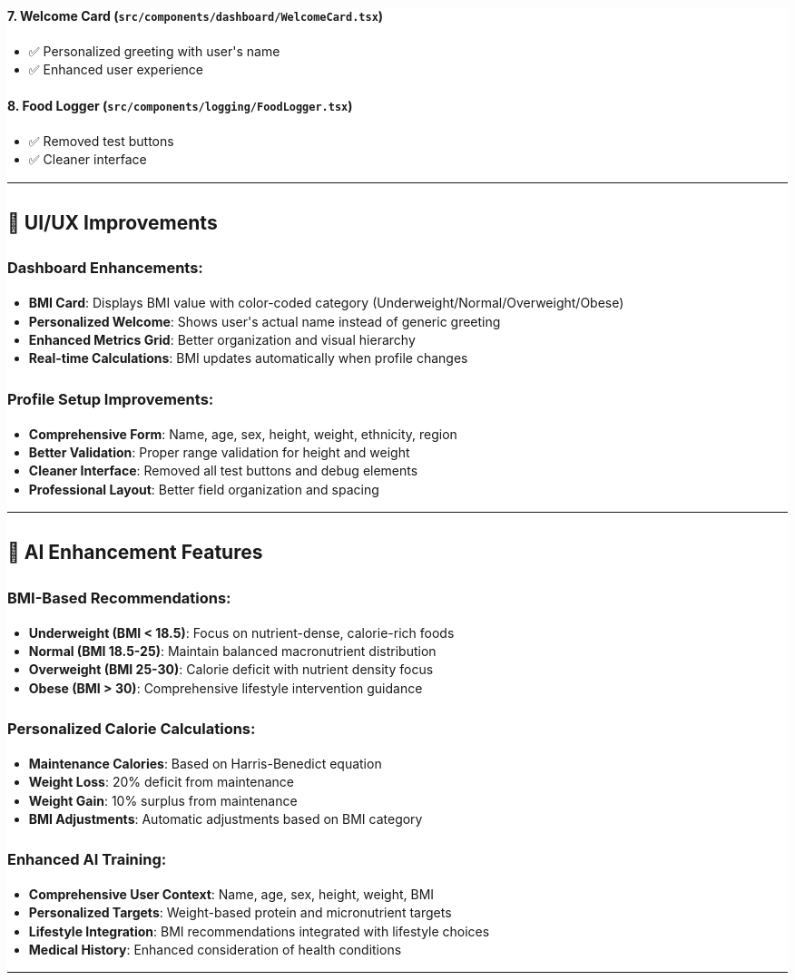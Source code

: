 #### **7. Welcome Card (`src/components/dashboard/WelcomeCard.tsx`)**
- ✅ Personalized greeting with user's name
- ✅ Enhanced user experience

#### **8. Food Logger (`src/components/logging/FoodLogger.tsx`)**
- ✅ Removed test buttons
- ✅ Cleaner interface

---

## 🎨 **UI/UX Improvements**

### **Dashboard Enhancements:**
- **BMI Card**: Displays BMI value with color-coded category (Underweight/Normal/Overweight/Obese)
- **Personalized Welcome**: Shows user's actual name instead of generic greeting
- **Enhanced Metrics Grid**: Better organization and visual hierarchy
- **Real-time Calculations**: BMI updates automatically when profile changes

### **Profile Setup Improvements:**
- **Comprehensive Form**: Name, age, sex, height, weight, ethnicity, region
- **Better Validation**: Proper range validation for height and weight
- **Cleaner Interface**: Removed all test buttons and debug elements
- **Professional Layout**: Better field organization and spacing

---

## 🧠 **AI Enhancement Features**

### **BMI-Based Recommendations:**
- **Underweight (BMI < 18.5)**: Focus on nutrient-dense, calorie-rich foods
- **Normal (BMI 18.5-25)**: Maintain balanced macronutrient distribution
- **Overweight (BMI 25-30)**: Calorie deficit with nutrient density focus
- **Obese (BMI > 30)**: Comprehensive lifestyle intervention guidance

### **Personalized Calorie Calculations:**
- **Maintenance Calories**: Based on Harris-Benedict equation
- **Weight Loss**: 20% deficit from maintenance
- **Weight Gain**: 10% surplus from maintenance
- **BMI Adjustments**: Automatic adjustments based on BMI category

### **Enhanced AI Training:**
- **Comprehensive User Context**: Name, age, sex, height, weight, BMI
- **Personalized Targets**: Weight-based protein and micronutrient targets
- **Lifestyle Integration**: BMI recommendations integrated with lifestyle choices
- **Medical History**: Enhanced consideration of health conditions

---
